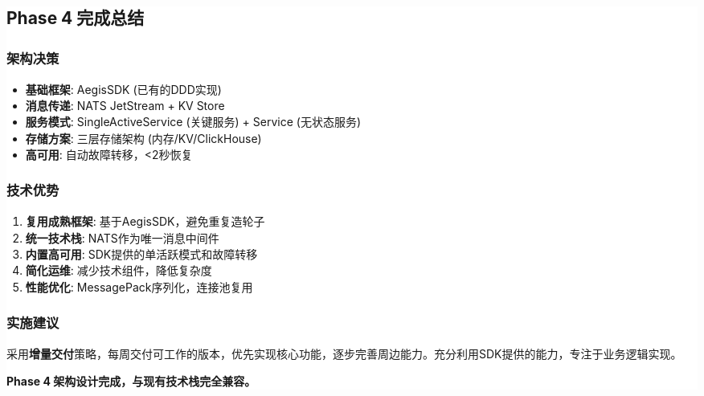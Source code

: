 
## Phase 4 完成总结

### 架构决策

- **基础框架**: AegisSDK (已有的DDD实现)
- **消息传递**: NATS JetStream + KV Store
- **服务模式**: SingleActiveService (关键服务) + Service (无状态服务)
- **存储方案**: 三层存储架构 (内存/KV/ClickHouse)
- **高可用**: 自动故障转移，<2秒恢复

### 技术优势

1. **复用成熟框架**: 基于AegisSDK，避免重复造轮子
2. **统一技术栈**: NATS作为唯一消息中间件
3. **内置高可用**: SDK提供的单活跃模式和故障转移
4. **简化运维**: 减少技术组件，降低复杂度
5. **性能优化**: MessagePack序列化，连接池复用

### 实施建议

采用**增量交付**策略，每周交付可工作的版本，优先实现核心功能，逐步完善周边能力。充分利用SDK提供的能力，专注于业务逻辑实现。

**Phase 4 架构设计完成，与现有技术栈完全兼容。**
